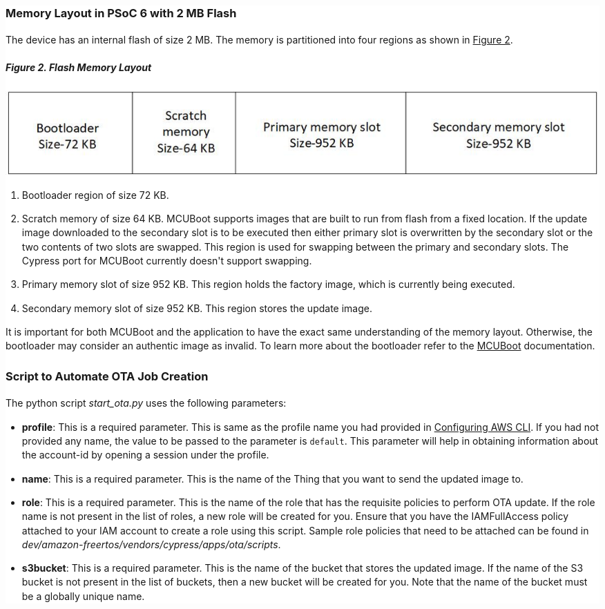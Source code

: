 
### Memory Layout in PSoC 6 with 2 MB Flash

The device has an internal flash of size 2 MB. The memory is partitioned into four regions as shown in [Figure 2](#figure-5-flash-memory-layout).

##### Figure 2. Flash Memory Layout
![Figure 2](./images/Figure5.jpg)

1. Bootloader region of size 72 KB.

2. Scratch memory of size 64 KB. MCUBoot supports images that are built to run from flash from a fixed location. If the update image downloaded to the secondary slot is to be executed then either primary slot is overwritten by the secondary slot or the two contents of two slots are swapped. This region is used for swapping between the primary and secondary slots. The Cypress port for MCUBoot currently doesn't support swapping.

3. Primary memory slot of size 952 KB. This region holds the factory image, which is currently being executed.

4. Secondary memory slot of size 952 KB. This region stores the update image.

It is important for both MCUBoot and the application to have the exact same understanding of the memory layout. Otherwise, the bootloader may consider an authentic image as invalid. To learn more about the bootloader refer to the [MCUBoot](https://github.com/JuulLabs-OSS/mcuboot/blob/cypress/docs/design.md) documentation.


### Script to Automate OTA Job Creation

The python script *start_ota.py* uses the following parameters:

- **profile**: This is a required parameter. This is same as the profile name you had provided in [Configuring AWS CLI](#configuring-aws-cli). If you had not provided any name, the value to be passed to the parameter is `default`. This parameter will help in obtaining information about the account-id by opening a session under the profile.

- **name**: This is a required parameter. This is the name of the Thing that you want to send the updated image to.

- **role**: This is a required parameter. This is the name of the role that has the requisite policies to perform OTA update. If the role name is not present in the list of roles, a new role will be created for you. Ensure that you have the IAMFullAccess policy attached to your IAM account to create a role using this script. Sample role policies that need to be attached can be found in *dev/amazon-freertos/vendors/cypress/apps/ota/scripts*.

- **s3bucket**: This is a required parameter. This is the name of the bucket that stores the updated image. If the name of the S3 bucket is not present in the list of buckets, then a new bucket will be created for you. Note that the name of the bucket must be a globally unique name. 
